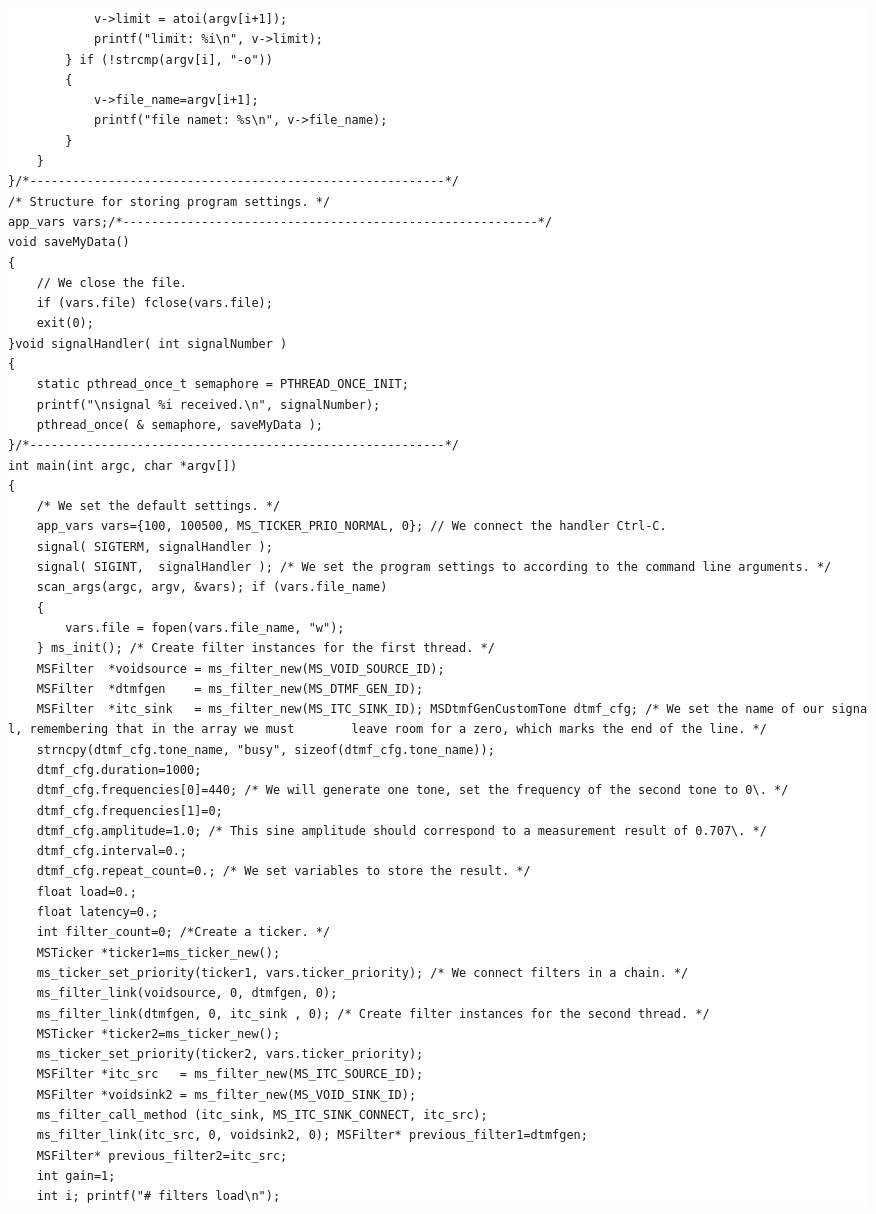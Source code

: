 ```
            v->limit = atoi(argv[i+1]);
            printf("limit: %i\n", v->limit);
        } if (!strcmp(argv[i], "-o"))
        {
            v->file_name=argv[i+1];
            printf("file namet: %s\n", v->file_name);
        }
    }
}/*----------------------------------------------------------*/
/* Structure for storing program settings. */
app_vars vars;/*----------------------------------------------------------*/
void saveMyData()
{
    // We close the file.
    if (vars.file) fclose(vars.file);
    exit(0);
}void signalHandler( int signalNumber )
{
    static pthread_once_t semaphore = PTHREAD_ONCE_INIT;
    printf("\nsignal %i received.\n", signalNumber);
    pthread_once( & semaphore, saveMyData );
}/*----------------------------------------------------------*/
int main(int argc, char *argv[])
{
    /* We set the default settings. */
    app_vars vars={100, 100500, MS_TICKER_PRIO_NORMAL, 0}; // We connect the handler Ctrl-C.
    signal( SIGTERM, signalHandler );
    signal( SIGINT,  signalHandler ); /* We set the program settings to according to the command line arguments. */
    scan_args(argc, argv, &vars); if (vars.file_name)
    {
        vars.file = fopen(vars.file_name, "w");
    } ms_init(); /* Create filter instances for the first thread. */
    MSFilter  *voidsource = ms_filter_new(MS_VOID_SOURCE_ID);
    MSFilter  *dtmfgen    = ms_filter_new(MS_DTMF_GEN_ID);
    MSFilter  *itc_sink   = ms_filter_new(MS_ITC_SINK_ID); MSDtmfGenCustomTone dtmf_cfg; /* We set the name of our signal, remembering that in the array we must        leave room for a zero, which marks the end of the line. */
    strncpy(dtmf_cfg.tone_name, "busy", sizeof(dtmf_cfg.tone_name));
    dtmf_cfg.duration=1000;
    dtmf_cfg.frequencies[0]=440; /* We will generate one tone, set the frequency of the second tone to 0\. */
    dtmf_cfg.frequencies[1]=0;
    dtmf_cfg.amplitude=1.0; /* This sine amplitude should correspond to a measurement result of 0.707\. */
    dtmf_cfg.interval=0.;
    dtmf_cfg.repeat_count=0.; /* We set variables to store the result. */
    float load=0.;
    float latency=0.;
    int filter_count=0; /*Create a ticker. */
    MSTicker *ticker1=ms_ticker_new();
    ms_ticker_set_priority(ticker1, vars.ticker_priority); /* We connect filters in a chain. */
    ms_filter_link(voidsource, 0, dtmfgen, 0);
    ms_filter_link(dtmfgen, 0, itc_sink , 0); /* Create filter instances for the second thread. */
    MSTicker *ticker2=ms_ticker_new();
    ms_ticker_set_priority(ticker2, vars.ticker_priority);
    MSFilter *itc_src   = ms_filter_new(MS_ITC_SOURCE_ID);
    MSFilter *voidsink2 = ms_filter_new(MS_VOID_SINK_ID);
    ms_filter_call_method (itc_sink, MS_ITC_SINK_CONNECT, itc_src);
    ms_filter_link(itc_src, 0, voidsink2, 0); MSFilter* previous_filter1=dtmfgen;
    MSFilter* previous_filter2=itc_src;
    int gain=1;
    int i; printf("# filters load\n");
```
